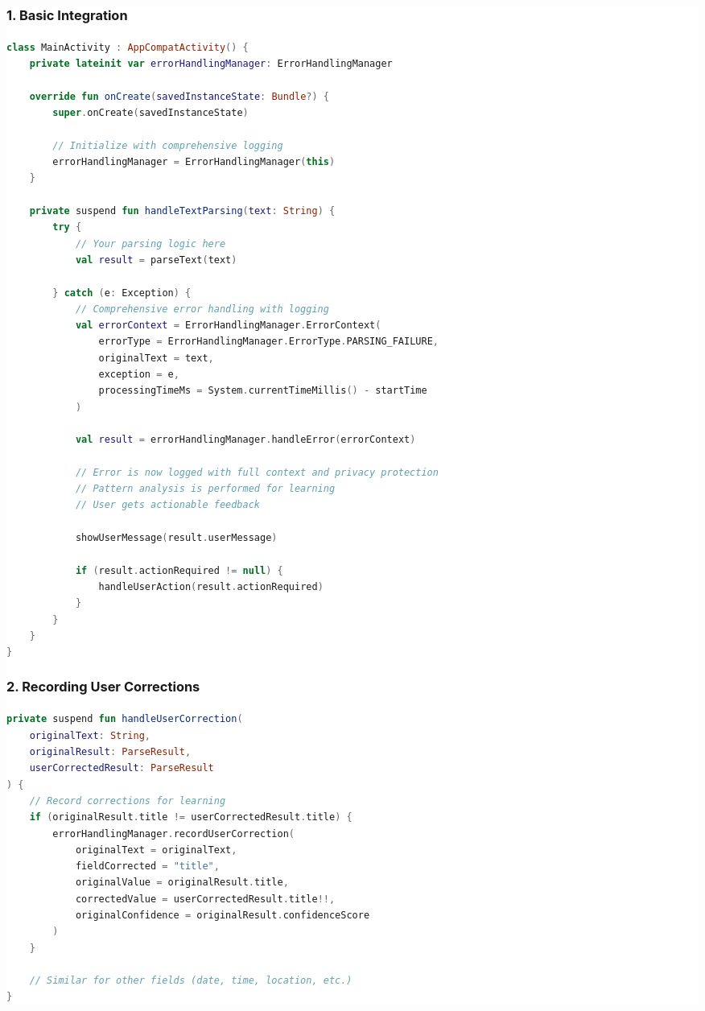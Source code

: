 ### 1. Basic Integration

```kotlin
class MainActivity : AppCompatActivity() {
    private lateinit var errorHandlingManager: ErrorHandlingManager
    
    override fun onCreate(savedInstanceState: Bundle?) {
        super.onCreate(savedInstanceState)
        
        // Initialize with comprehensive logging
        errorHandlingManager = ErrorHandlingManager(this)
    }
    
    private suspend fun handleTextParsing(text: String) {
        try {
            // Your parsing logic here
            val result = parseText(text)
            
        } catch (e: Exception) {
            // Comprehensive error handling with logging
            val errorContext = ErrorHandlingManager.ErrorContext(
                errorType = ErrorHandlingManager.ErrorType.PARSING_FAILURE,
                originalText = text,
                exception = e,
                processingTimeMs = System.currentTimeMillis() - startTime
            )
            
            val result = errorHandlingManager.handleError(errorContext)
            
            // Error is now logged with full context and privacy protection
            // Pattern analysis is performed for learning
            // User gets actionable feedback
            
            showUserMessage(result.userMessage)
            
            if (result.actionRequired != null) {
                handleUserAction(result.actionRequired)
            }
        }
    }
}
```

### 2. Recording User Corrections

```kotlin
private suspend fun handleUserCorrection(
    originalText: String,
    originalResult: ParseResult,
    userCorrectedResult: ParseResult
) {
    // Record corrections for learning
    if (originalResult.title != userCorrectedResult.title) {
        errorHandlingManager.recordUserCorrection(
            originalText = originalText,
            fieldCorrected = "title",
            originalValue = originalResult.title,
            correctedValue = userCorrectedResult.title!!,
            originalConfidence = originalResult.confidenceScore
        )
    }
    
    // Similar for other fields (date, time, location, etc.)
}
```